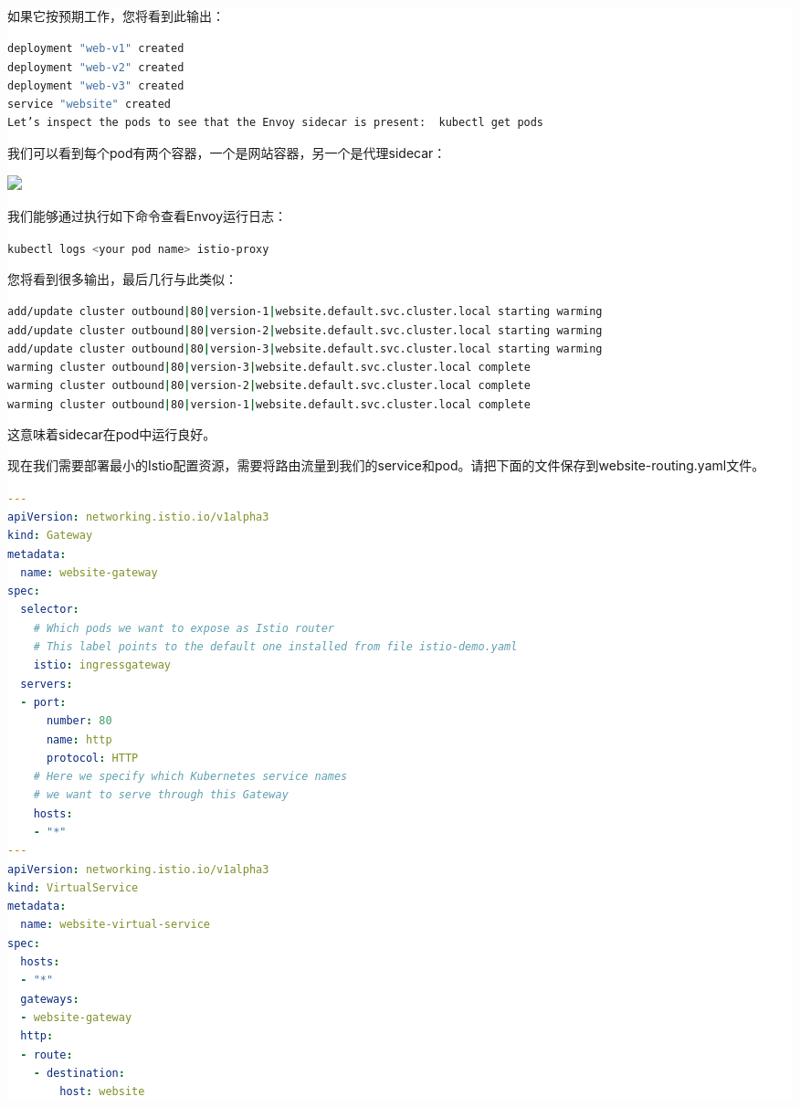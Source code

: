 如果它按预期工作，您将看到此输出：

```bash
deployment "web-v1" created
deployment "web-v2" created
deployment "web-v3" created
service "website" created
Let’s inspect the pods to see that the Envoy sidecar is present:  kubectl get pods
```

我们可以看到每个pod有两个容器，一个是网站容器，另一个是代理sidecar：

![](https://raw.githubusercontent.com/servicemesher/website/master/content/blog/hands-on-canary-deployments-with-istio-and-kubernetes/006tNbRwgy1furqnsks5bj30lj02sjs1.jpg)

我们能够通过执行如下命令查看Envoy运行日志：

```bash
kubectl logs <your pod name> istio-proxy
```

您将看到很多输出，最后几行与此类似：

```bash
add/update cluster outbound|80|version-1|website.default.svc.cluster.local starting warming
add/update cluster outbound|80|version-2|website.default.svc.cluster.local starting warming
add/update cluster outbound|80|version-3|website.default.svc.cluster.local starting warming
warming cluster outbound|80|version-3|website.default.svc.cluster.local complete
warming cluster outbound|80|version-2|website.default.svc.cluster.local complete
warming cluster outbound|80|version-1|website.default.svc.cluster.local complete
```

这意味着sidecar在pod中运行良好。

现在我们需要部署最小的Istio配置资源，需要将路由流量到我们的service和pod。请把下面的文件保存到website-routing.yaml文件。

```yaml
---
apiVersion: networking.istio.io/v1alpha3
kind: Gateway
metadata:
  name: website-gateway
spec:
  selector:
    # Which pods we want to expose as Istio router
    # This label points to the default one installed from file istio-demo.yaml
    istio: ingressgateway
  servers:
  - port:
      number: 80
      name: http
      protocol: HTTP
    # Here we specify which Kubernetes service names
    # we want to serve through this Gateway
    hosts:
    - "*"
---
apiVersion: networking.istio.io/v1alpha3
kind: VirtualService
metadata:
  name: website-virtual-service
spec:
  hosts:
  - "*"
  gateways:
  - website-gateway
  http:
  - route:
    - destination:
        host: website
```